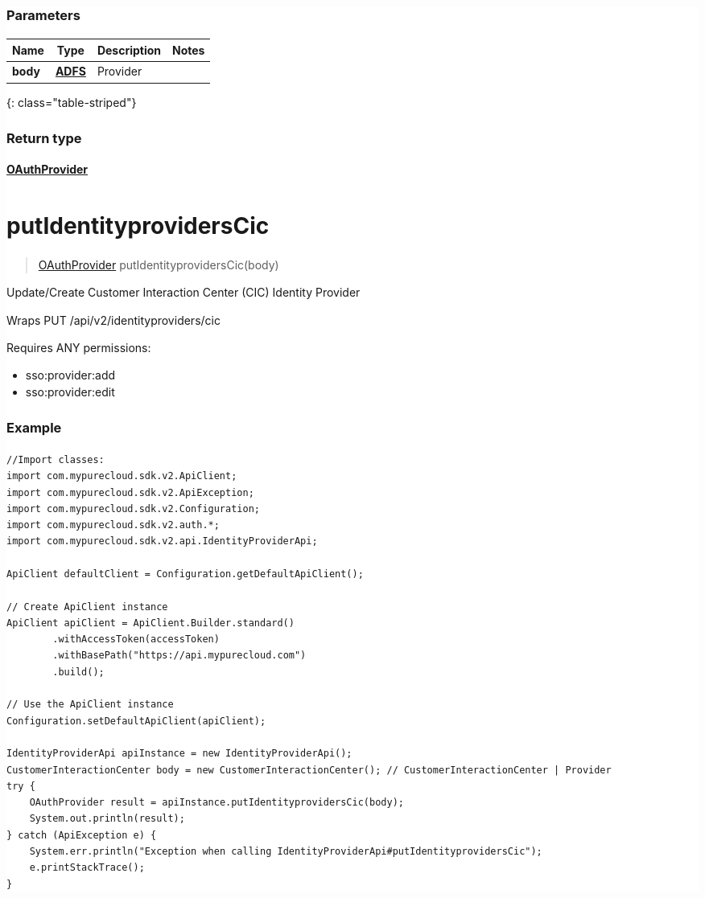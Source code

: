 ### Parameters

| Name     | Type                | Description | Notes |
| -------- | ------------------- | ----------- | ----- |
| **body** | [**ADFS**](ADFS.md) | Provider    |

{: class="table-striped"}

### Return type

[**OAuthProvider**](OAuthProvider.md)

<a name="putIdentityprovidersCic"></a>

# **putIdentityprovidersCic**

> [OAuthProvider](OAuthProvider.md) putIdentityprovidersCic(body)

Update/Create Customer Interaction Center (CIC) Identity Provider

Wraps PUT /api/v2/identityproviders/cic

Requires ANY permissions:

- sso:provider:add
- sso:provider:edit

### Example

```{"language":"java"}
//Import classes:
import com.mypurecloud.sdk.v2.ApiClient;
import com.mypurecloud.sdk.v2.ApiException;
import com.mypurecloud.sdk.v2.Configuration;
import com.mypurecloud.sdk.v2.auth.*;
import com.mypurecloud.sdk.v2.api.IdentityProviderApi;

ApiClient defaultClient = Configuration.getDefaultApiClient();

// Create ApiClient instance
ApiClient apiClient = ApiClient.Builder.standard()
		.withAccessToken(accessToken)
		.withBasePath("https://api.mypurecloud.com")
		.build();

// Use the ApiClient instance
Configuration.setDefaultApiClient(apiClient);

IdentityProviderApi apiInstance = new IdentityProviderApi();
CustomerInteractionCenter body = new CustomerInteractionCenter(); // CustomerInteractionCenter | Provider
try {
    OAuthProvider result = apiInstance.putIdentityprovidersCic(body);
    System.out.println(result);
} catch (ApiException e) {
    System.err.println("Exception when calling IdentityProviderApi#putIdentityprovidersCic");
    e.printStackTrace();
}
```

